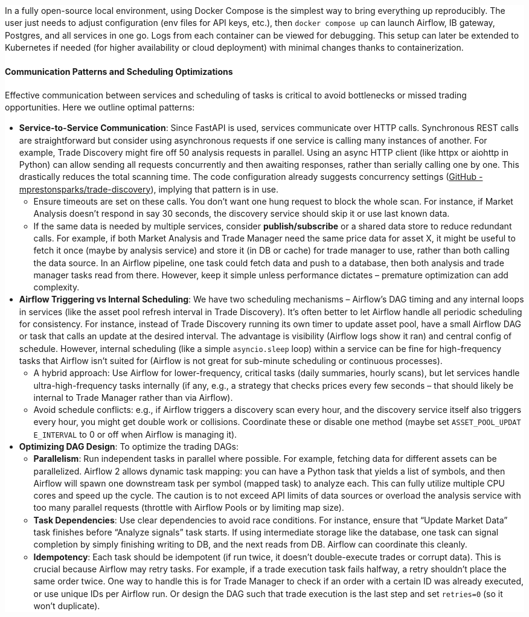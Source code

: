 In a fully open-source local environment, using Docker Compose is the simplest way to bring everything up reproducibly. The user just needs to adjust configuration (env files for API keys, etc.), then `docker compose up` can launch Airflow, IB gateway, Postgres, and all services in one go. Logs from each container can be viewed for debugging. This setup can later be extended to Kubernetes if needed (for higher availability or cloud deployment) with minimal changes thanks to containerization.


#### Communication Patterns and Scheduling Optimizations
Effective communication between services and scheduling of tasks is critical to avoid bottlenecks or missed trading opportunities. Here we outline optimal patterns:
- **Service-to-Service Communication**: Since FastAPI is used, services communicate over HTTP calls. Synchronous REST calls are straightforward but consider using asynchronous requests if one service is calling many instances of another. For example, Trade Discovery might fire off 50 analysis requests in parallel. Using an async HTTP client (like httpx or aiohttp in Python) can allow sending all requests concurrently and then awaiting responses, rather than serially calling one by one. This drastically reduces the total scanning time. The code configuration already suggests concurrency settings ([GitHub - mprestonsparks/trade-discovery](https://github.com/mprestonsparks/trade-discovery#:~:text=DB_PASSWORD%3Dyour_password)), implying that pattern is in use.
    - Ensure timeouts are set on these calls. You don’t want one hung request to block the whole scan. For instance, if Market Analysis doesn’t respond in say 30 seconds, the discovery service should skip it or use last known data.
    - If the same data is needed by multiple services, consider **publish/subscribe** or a shared data store to reduce redundant calls. For example, if both Market Analysis and Trade Manager need the same price data for asset X, it might be useful to fetch it once (maybe by analysis service) and store it (in DB or cache) for trade manager to use, rather than both calling the data source. In an Airflow pipeline, one task could fetch data and push to a database, then both analysis and trade manager tasks read from there. However, keep it simple unless performance dictates – premature optimization can add complexity.
- **Airflow Triggering vs Internal Scheduling**: We have two scheduling mechanisms – Airflow’s DAG timing and any internal loops in services (like the asset pool refresh interval in Trade Discovery). It’s often better to let Airflow handle all periodic scheduling for consistency. For instance, instead of Trade Discovery running its own timer to update asset pool, have a small Airflow DAG or task that calls an update at the desired interval. The advantage is visibility (Airflow logs show it ran) and central config of schedule. However, internal scheduling (like a simple `asyncio.sleep` loop) within a service can be fine for high-frequency tasks that Airflow isn’t suited for (Airflow is not great for sub-minute scheduling or continuous processes).
    - A hybrid approach: Use Airflow for lower-frequency, critical tasks (daily summaries, hourly scans), but let services handle ultra-high-frequency tasks internally (if any, e.g., a strategy that checks prices every few seconds – that should likely be internal to Trade Manager rather than via Airflow).
    - Avoid schedule conflicts: e.g., if Airflow triggers a discovery scan every hour, and the discovery service itself also triggers every hour, you might get double work or collisions. Coordinate these or disable one method (maybe set `ASSET_POOL_UPDATE_INTERVAL` to 0 or off when Airflow is managing it).
- **Optimizing DAG Design**: To optimize the trading DAGs:
    - **Parallelism**: Run independent tasks in parallel where possible. For example, fetching data for different assets can be parallelized. Airflow 2 allows dynamic task mapping: you can have a Python task that yields a list of symbols, and then Airflow will spawn one downstream task per symbol (mapped task) to analyze each. This can fully utilize multiple CPU cores and speed up the cycle. The caution is to not exceed API limits of data sources or overload the analysis service with too many parallel requests (throttle with Airflow Pools or by limiting map size).
    - **Task Dependencies**: Use clear dependencies to avoid race conditions. For instance, ensure that “Update Market Data” task finishes before “Analyze signals” task starts. If using intermediate storage like the database, one task can signal completion by simply finishing writing to DB, and the next reads from DB. Airflow can coordinate this cleanly.
    - **Idempotency**: Each task should be idempotent (if run twice, it doesn’t double-execute trades or corrupt data). This is crucial because Airflow may retry tasks. For example, if a trade execution task fails halfway, a retry shouldn’t place the same order twice. One way to handle this is for Trade Manager to check if an order with a certain ID was already executed, or use unique IDs per Airflow run. Or design the DAG such that trade execution is the last step and set `retries=0` (so it won’t duplicate).